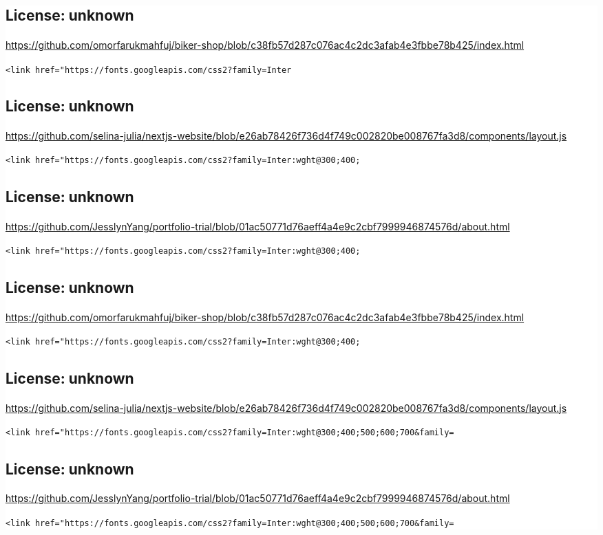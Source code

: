 
## License: unknown
https://github.com/omorfarukmahfuj/biker-shop/blob/c38fb57d287c076ac4c2dc3afab4e3fbbe78b425/index.html

```
<link href="https://fonts.googleapis.com/css2?family=Inter
```


## License: unknown
https://github.com/selina-julia/nextjs-website/blob/e26ab78426f736d4f749c002820be008767fa3d8/components/layout.js

```
<link href="https://fonts.googleapis.com/css2?family=Inter:wght@300;400;
```


## License: unknown
https://github.com/JesslynYang/portfolio-trial/blob/01ac50771d76aeff4a4e9c2cbf7999946874576d/about.html

```
<link href="https://fonts.googleapis.com/css2?family=Inter:wght@300;400;
```


## License: unknown
https://github.com/omorfarukmahfuj/biker-shop/blob/c38fb57d287c076ac4c2dc3afab4e3fbbe78b425/index.html

```
<link href="https://fonts.googleapis.com/css2?family=Inter:wght@300;400;
```


## License: unknown
https://github.com/selina-julia/nextjs-website/blob/e26ab78426f736d4f749c002820be008767fa3d8/components/layout.js

```
<link href="https://fonts.googleapis.com/css2?family=Inter:wght@300;400;500;600;700&family=
```


## License: unknown
https://github.com/JesslynYang/portfolio-trial/blob/01ac50771d76aeff4a4e9c2cbf7999946874576d/about.html

```
<link href="https://fonts.googleapis.com/css2?family=Inter:wght@300;400;500;600;700&family=
```

